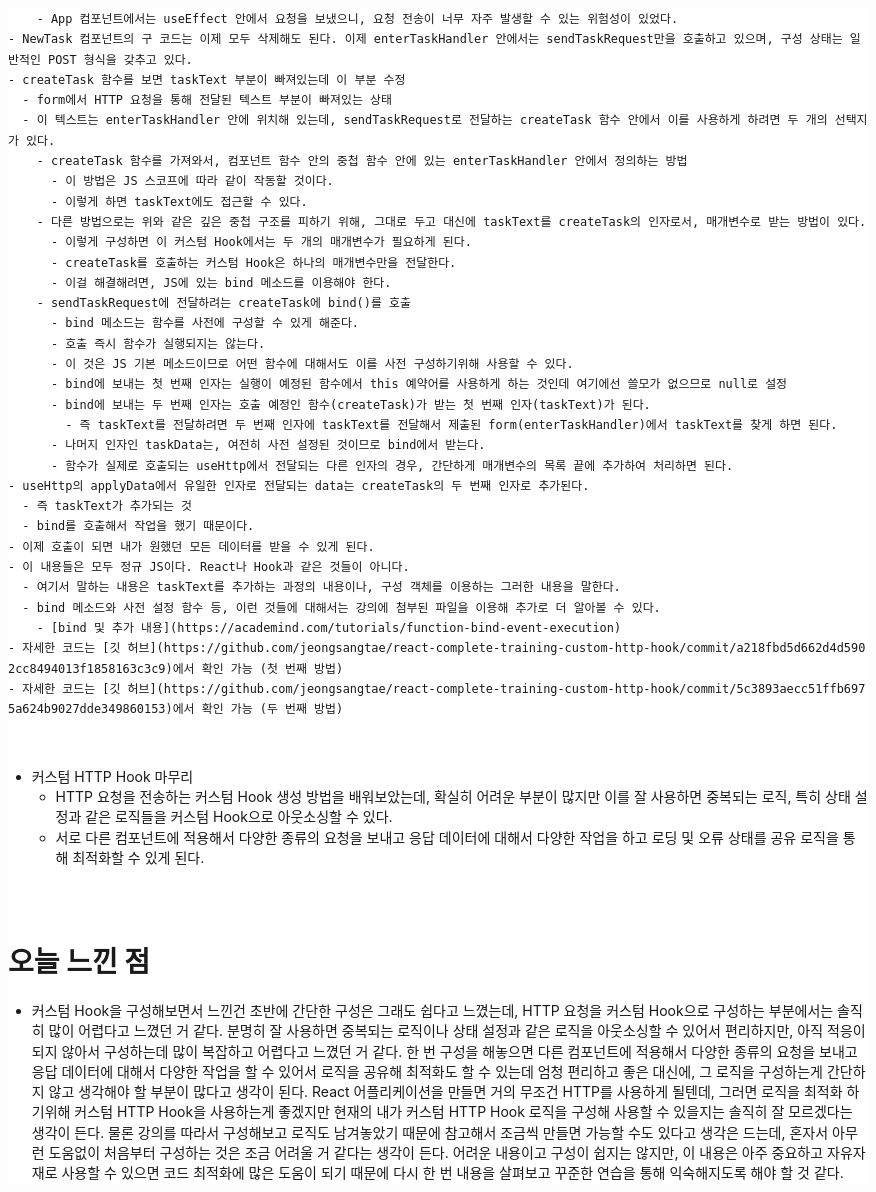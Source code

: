         - App 컴포넌트에서는 useEffect 안에서 요청을 보냈으니, 요청 전송이 너무 자주 발생할 수 있는 위험성이 있었다.
    - NewTask 컴포넌트의 구 코드는 이제 모두 삭제해도 된다. 이제 enterTaskHandler 안에서는 sendTaskRequest만을 호출하고 있으며, 구성 상태는 일반적인 POST 형식을 갖추고 있다.
    - createTask 함수를 보면 taskText 부분이 빠져있는데 이 부분 수정
      - form에서 HTTP 요청을 통해 전달된 텍스트 부분이 빠져있는 상태
      - 이 텍스트는 enterTaskHandler 안에 위치해 있는데, sendTaskRequest로 전달하는 createTask 함수 안에서 이를 사용하게 하려면 두 개의 선택지가 있다.
        - createTask 함수를 가져와서, 컴포넌트 함수 안의 중첩 함수 안에 있는 enterTaskHandler 안에서 정의하는 방법
          - 이 방법은 JS 스코프에 따라 같이 작동할 것이다.
          - 이렇게 하면 taskText에도 접근할 수 있다.
        - 다른 방법으로는 위와 같은 깊은 중첩 구조를 피하기 위해, 그대로 두고 대신에 taskText를 createTask의 인자로서, 매개변수로 받는 방법이 있다.
          - 이렇게 구성하면 이 커스텀 Hook에서는 두 개의 매개변수가 필요하게 된다.
          - createTask를 호출하는 커스텀 Hook은 하나의 매개변수만을 전달한다.
          - 이걸 해결해려면, JS에 있는 bind 메소드를 이용해야 한다.
        - sendTaskRequest에 전달하려는 createTask에 bind()를 호출
          - bind 메소드는 함수를 사전에 구성할 수 있게 해준다.
          - 호출 즉시 함수가 실행되지는 않는다.
          - 이 것은 JS 기본 메소드이므로 어떤 함수에 대해서도 이를 사전 구성하기위해 사용할 수 있다.
          - bind에 보내는 첫 번째 인자는 실행이 예정된 함수에서 this 예약어를 사용하게 하는 것인데 여기에선 쓸모가 없으므로 null로 설정
          - bind에 보내는 두 번째 인자는 호출 예정인 함수(createTask)가 받는 첫 번째 인자(taskText)가 된다.
            - 즉 taskText를 전달하려면 두 번째 인자에 taskText를 전달해서 제출된 form(enterTaskHandler)에서 taskText를 찾게 하면 된다.
          - 나머지 인자인 taskData는, 여전히 사전 설정된 것이므로 bind에서 받는다.
          - 함수가 실제로 호출되는 useHttp에서 전달되는 다른 인자의 경우, 간단하게 매개변수의 목록 끝에 추가하여 처리하면 된다.
    - useHttp의 applyData에서 유일한 인자로 전달되는 data는 createTask의 두 번째 인자로 추가된다.
      - 즉 taskText가 추가되는 것
      - bind를 호출해서 작업을 했기 때문이다.
    - 이제 호출이 되면 내가 원했던 모든 데이터를 받을 수 있게 된다.
    - 이 내용들은 모두 정규 JS이다. React나 Hook과 같은 것들이 아니다.
      - 여기서 말하는 내용은 taskText를 추가하는 과정의 내용이나, 구성 객체를 이용하는 그러한 내용을 말한다.
      - bind 메소드와 사전 설정 함수 등, 이런 것들에 대해서는 강의에 첨부된 파일을 이용해 추가로 더 알아볼 수 있다.
        - [bind 및 추가 내용](https://academind.com/tutorials/function-bind-event-execution)
    - 자세한 코드는 [깃 허브](https://github.com/jeongsangtae/react-complete-training-custom-http-hook/commit/a218fbd5d662d4d5902cc8494013f1858163c3c9)에서 확인 가능 (첫 번째 방법)
    - 자세한 코드는 [깃 허브](https://github.com/jeongsangtae/react-complete-training-custom-http-hook/commit/5c3893aecc51ffb6975a624b9027dde349860153)에서 확인 가능 (두 번째 방법)

  <br />

  - 커스텀 HTTP Hook 마무리
    - HTTP 요청을 전송하는 커스텀 Hook 생성 방법을 배워보았는데, 확실히 어려운 부분이 많지만 이를 잘 사용하면 중복되는 로직, 특히 상태 설정과 같은 로직들을 커스텀 Hook으로 아웃소싱할 수 있다.
    - 서로 다른 컴포넌트에 적용해서 다양한 종류의 요청을 보내고 응답 데이터에 대해서 다양한 작업을 하고 로딩 및 오류 상태를 공유 로직을 통해 최적화할 수 있게 된다.

<br />

# 오늘 느낀 점

- 커스텀 Hook을 구성해보면서 느낀건 초반에 간단한 구성은 그래도 쉽다고 느꼈는데, HTTP 요청을 커스텀 Hook으로 구성하는 부분에서는 솔직히 많이 어렵다고 느꼈던 거 같다. 분명히 잘 사용하면 중복되는 로직이나 상태 설정과 같은 로직을 아웃소싱할 수 있어서 편리하지만, 아직 적응이 되지 않아서 구성하는데 많이 복잡하고 어렵다고 느꼈던 거 같다. 한 번 구성을 해놓으면 다른 컴포넌트에 적용해서 다양한 종류의 요청을 보내고 응답 데이터에 대해서 다양한 작업을 할 수 있어서 로직을 공유해 최적화도 할 수 있는데 엄청 편리하고 좋은 대신에, 그 로직을 구성하는게 간단하지 않고 생각해야 할 부분이 많다고 생각이 된다. React 어플리케이션을 만들면 거의 무조건 HTTP를 사용하게 될텐데, 그러면 로직을 최적화 하기위해 커스텀 HTTP Hook을 사용하는게 좋겠지만 현재의 내가 커스텀 HTTP Hook 로직을 구성해 사용할 수 있을지는 솔직히 잘 모르겠다는 생각이 든다. 물론 강의를 따라서 구성해보고 로직도 남겨놓았기 때문에 참고해서 조금씩 만들면 가능할 수도 있다고 생각은 드는데, 혼자서 아무런 도움없이 처음부터 구성하는 것은 조금 어려울 거 같다는 생각이 든다. 어려운 내용이고 구성이 쉽지는 않지만, 이 내용은 아주 중요하고 자유자재로 사용할 수 있으면 코드 최적화에 많은 도움이 되기 때문에 다시 한 번 내용을 살펴보고 꾸준한 연습을 통해 익숙해지도록 해야 할 것 같다.
